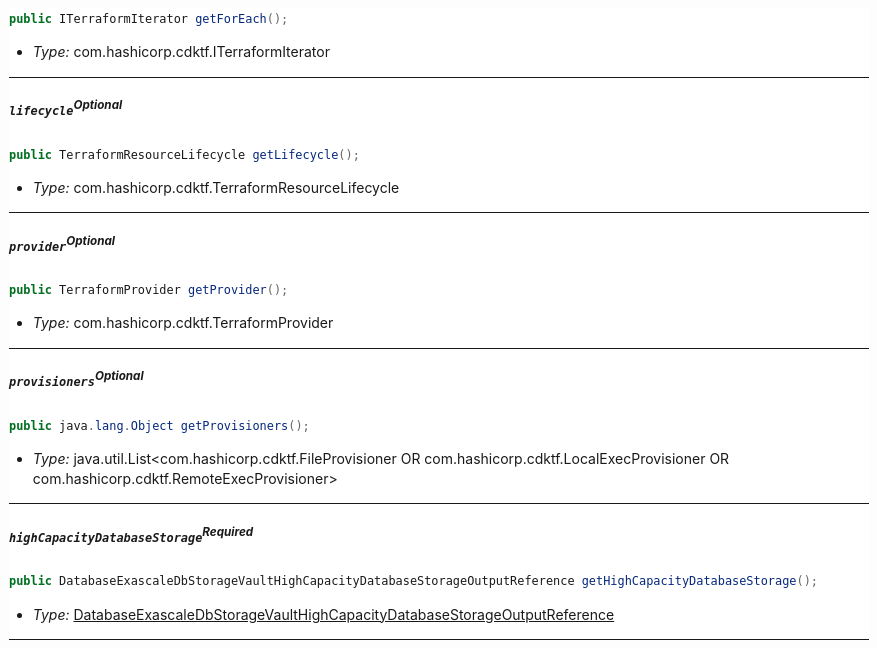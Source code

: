 ```java
public ITerraformIterator getForEach();
```

- *Type:* com.hashicorp.cdktf.ITerraformIterator

---

##### `lifecycle`<sup>Optional</sup> <a name="lifecycle" id="rhizo-co-terraform-provider-oci.databaseExascaleDbStorageVault.DatabaseExascaleDbStorageVault.property.lifecycle"></a>

```java
public TerraformResourceLifecycle getLifecycle();
```

- *Type:* com.hashicorp.cdktf.TerraformResourceLifecycle

---

##### `provider`<sup>Optional</sup> <a name="provider" id="rhizo-co-terraform-provider-oci.databaseExascaleDbStorageVault.DatabaseExascaleDbStorageVault.property.provider"></a>

```java
public TerraformProvider getProvider();
```

- *Type:* com.hashicorp.cdktf.TerraformProvider

---

##### `provisioners`<sup>Optional</sup> <a name="provisioners" id="rhizo-co-terraform-provider-oci.databaseExascaleDbStorageVault.DatabaseExascaleDbStorageVault.property.provisioners"></a>

```java
public java.lang.Object getProvisioners();
```

- *Type:* java.util.List<com.hashicorp.cdktf.FileProvisioner OR com.hashicorp.cdktf.LocalExecProvisioner OR com.hashicorp.cdktf.RemoteExecProvisioner>

---

##### `highCapacityDatabaseStorage`<sup>Required</sup> <a name="highCapacityDatabaseStorage" id="rhizo-co-terraform-provider-oci.databaseExascaleDbStorageVault.DatabaseExascaleDbStorageVault.property.highCapacityDatabaseStorage"></a>

```java
public DatabaseExascaleDbStorageVaultHighCapacityDatabaseStorageOutputReference getHighCapacityDatabaseStorage();
```

- *Type:* <a href="#rhizo-co-terraform-provider-oci.databaseExascaleDbStorageVault.DatabaseExascaleDbStorageVaultHighCapacityDatabaseStorageOutputReference">DatabaseExascaleDbStorageVaultHighCapacityDatabaseStorageOutputReference</a>

---